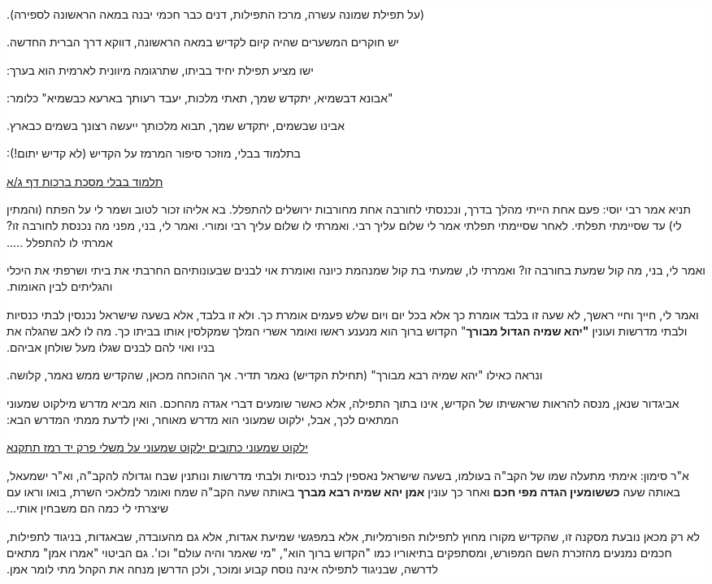 <span dir="rtl">(על תפילת שמונה עשרה, מרכז התפילות, דנים כבר חכמי יבנה
במאה הראשונה לספירה).</span>

<span dir="rtl">יש חוקרים המשערים שהיה קיום לקדיש במאה הראשונה, דווקא
דרך הברית החדשה.</span>

<span dir="rtl">ישו מציע תפילת יחיד בביתו, שתרגומה מיוונית לארמית הוא
בערך:</span>

<span dir="rtl">"אבונא דבשמיא, יתקדש שמך, תאתי מלכות, יעבד רעותך בארעא
כבשמיא" כלומר:</span>

<span dir="rtl">אבינו שבשמים, יתקדש שמך, תבוא מלכותך ייעשה רצונך בשמים
כבארץ.</span>

<span dir="rtl">בתלמוד בבלי, מוזכר סיפור המרמז על הקדיש (לא קדיש
יתום!):</span>

<span dir="rtl"><u>תלמוד בבלי מסכת ברכות דף ג/א</u></span>

<span dir="rtl">תניא אמר רבי יוסי: פעם אחת הייתי מהלך בדרך, ונכנסתי
לחורבה אחת מחורבות ירושלים להתפלל. בא אליהו זכור לטוב ושמר לי על הפתח
(והמתין לי) עד שסיימתי תפלתי. לאחר שסיימתי תפלתי אמר לי שלום עליך רבי.
ואמרתי לו שלום עליך רבי ומורי. ואמר לי, בני, מפני מה נכנסת לחורבה זו?
אמרתי לו להתפלל .....</span>

<span dir="rtl">ואמר לי, בני, מה קול שמעת בחורבה זו? ואמרתי לו, שמעתי בת
קול שמנהמת כיונה ואומרת אוי לבנים שבעונותיהם החרבתי את ביתי ושרפתי את
היכלי והגליתים לבין האומות.</span>

<span dir="rtl">ואמר לי, חייך וחיי ראשך, לא שעה זו בלבד אומרת כך אלא בכל
יום ויום שלש פעמים אומרת כך. ולא זו בלבד, אלא בשעה שישראל נכנסין לבתי
כנסיות ולבתי מדרשות ועונין **"יהא שמיה הגדול מבורך**" הקדוש ברוך הוא
מנענע ראשו ואומר אשרי המלך שמקלסין אותו בביתו כך. מה לו לאב שהגלה את
בניו ואוי להם לבנים שגלו מעל שולחן אביהם.</span>

<span dir="rtl">ונראה כאילו "יהא שמיה רבא מבורך" (תחילת הקדיש) נאמר
תדיר. אך ההוכחה מכאן, שהקדיש ממש נאמר, קלושה.</span>

<span dir="rtl">אביגדור שנאן, מנסה להראות שראשיתו של הקדיש, אינו בתוך
התפילה, אלא כאשר שומעים דברי אגדה מהחכם. הוא מביא מדרש מילקוט שמעוני
המתאים לכך, אבל, ילקוט שמעוני הוא מדרש מאוחר, ואין לדעת ממתי המדרש
הבא:</span>

<span dir="rtl"><u>ילקוט שמעוני כתובים ילקוט שמעוני על משלי פרק יד רמז
תתקנא</u></span>

<span dir="rtl">א"ר סימון: אימתי מתעלה שמו של הקב"ה בעולמו, בשעה שישראל
נאספין לבתי כנסיות ולבתי מדרשות ונותנין שבח וגדולה להקב"ה, וא"ר ישמעאל,
באותה שעה **כששומעין הגדה מפי חכם** ואחר כך עונין **אמן יהא שמיה רבא
מברך** באותה שעה הקב"ה שמח ואומר למלאכי השרת, בואו וראו עם שיצרתי לי כמה
הם משבחין אותי...</span>

<span dir="rtl">לא רק מכאן נובעת מסקנה זו, שהקדיש מקורו מחוץ לתפילות
הפורמליות, אלא במפגשי שמיעת אגדות, אלא גם מהעובדה, שבאגדות, בניגוד
לתפילות, חכמים נמנעים מהזכרת השם המפורש, ומסתפקים בתיאוריו כמו "הקדוש
ברוך הוא", "מי שאמר והיה עולם" וכו'. גם הביטוי "אמרו אמן" מתאים לדרשה,
שבניגוד לתפילה אינה נוסח קבוע ומוכר, ולכן הדרשן מנחה את הקהל מתי לומר
אמן.</span>
